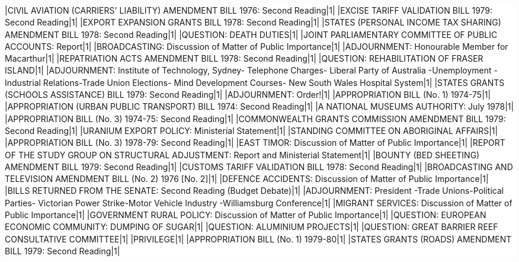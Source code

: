 |CIVIL AVIATION (CARRIERS' LIABILITY) AMENDMENT BILL 1976: Second Reading|1|
|EXCISE TARIFF VALIDATION BILL 1979: Second Reading|1|
|EXPORT EXPANSION GRANTS BILL 1978: Second Reading|1|
|STATES (PERSONAL INCOME TAX SHARING) AMENDMENT BILL 1978: Second Reading|1|
|QUESTION: DEATH DUTIES|1|
|JOINT PARLIAMENTARY COMMITTEE OF PUBLIC ACCOUNTS: Report|1|
|BROADCASTING: Discussion of Matter of Public Importance|1|
|ADJOURNMENT: Honourable Member for Macarthur|1|
|REPATRIATION ACTS AMENDMENT BILL 1978: Second Reading|1|
|QUESTION: REHABILITATION OF FRASER ISLAND|1|
|ADJOURNMENT: Institute of Technology, Sydney- Telephone Charges- Liberal Party of Australia -Unemployment -Industrial Relations-Trade Union Elections- Mind Development Courses- New South Wales Hospital System|1|
|STATES GRANTS (SCHOOLS ASSISTANCE) BILL 1979: Second Reading|1|
|ADJOURNMENT: Order!|1|
|APPROPRIATION BILL (No. 1) 1974-75|1|
|APPROPRIATION (URBAN PUBLIC TRANSPORT) BILL 1974: Second Reading|1|
|A NATIONAL MUSEUMS AUTHORITY: July 1978|1|
|APPROPRIATION BILL (No. 3) 1974-75: Second Reading|1|
|COMMONWEALTH GRANTS COMMISSION AMENDMENT BILL 1979: Second Reading|1|
|URANIUM EXPORT POLICY: Ministerial Statement|1|
|STANDING COMMITTEE ON ABORIGINAL AFFAIRS|1|
|APPROPRIATION BILL (No. 3) 1978-79: Second Reading|1|
|EAST TIMOR: Discussion of Matter of Public Importance|1|
|REPORT OF THE STUDY GROUP ON STRUCTURAL ADJUSTMENT: Report and Ministerial Statement|1|
|BOUNTY (BED SHEETING) AMENDMENT BILL 1979: Second Reading|1|
|CUSTOMS TARIFF VALIDATION BILL 1978: Second Reading|1|
|BROADCASTING AND TELEVISION AMENDMENT BILL (No. 2) 1976 [No. 2]|1|
|DEFENCE ACCIDENTS: Discussion of Matter of Public Importance|1|
|BILLS RETURNED FROM THE SENATE: Second Reading (Budget Debate)|1|
|ADJOURNMENT: President -Trade Unions-Political Parties- Victorian Power Strike-Motor Vehicle Industry -Williamsburg Conference|1|
|MIGRANT SERVICES: Discussion of Matter of Public Importance|1|
|GOVERNMENT RURAL POLICY: Discussion of Matter of Public Importance|1|
|QUESTION: EUROPEAN ECONOMIC COMMUNITY: DUMPING OF SUGAR|1|
|QUESTION: ALUMINIUM PROJECTS|1|
|QUESTION: GREAT BARRIER REEF CONSULTATIVE COMMITTEE|1|
|PRIVILEGE|1|
|APPROPRIATION BILL (No. 1) 1979-80|1|
|STATES GRANTS (ROADS) AMENDMENT BILL 1979: Second Reading|1|
